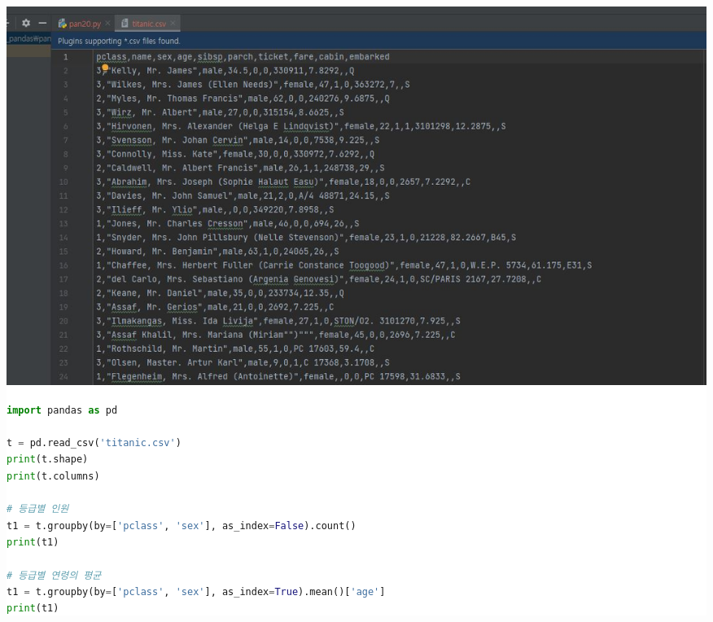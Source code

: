 ![pan20_01](md-images/pan20_01.JPG)

```python
import pandas as pd

t = pd.read_csv('titanic.csv')
print(t.shape)
print(t.columns)

# 등급별 인원
t1 = t.groupby(by=['pclass', 'sex'], as_index=False).count()
print(t1)

# 등급별 연령의 평균
t1 = t.groupby(by=['pclass', 'sex'], as_index=True).mean()['age']
print(t1)
```
